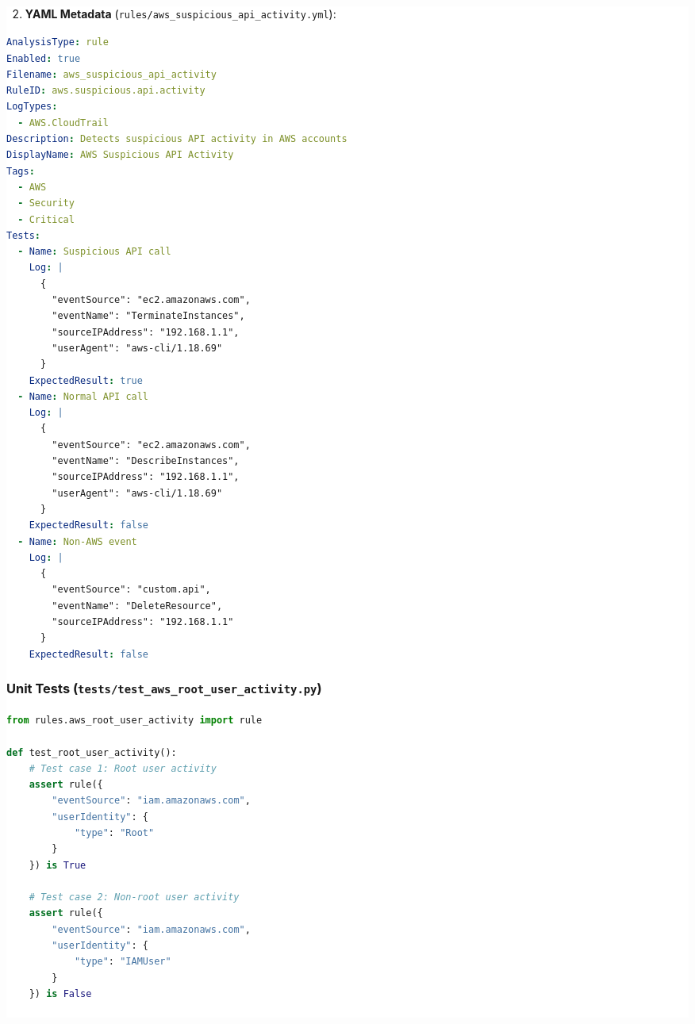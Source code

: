 2. **YAML Metadata** (`rules/aws_suspicious_api_activity.yml`):
```yaml
AnalysisType: rule
Enabled: true
Filename: aws_suspicious_api_activity
RuleID: aws.suspicious.api.activity
LogTypes:
  - AWS.CloudTrail
Description: Detects suspicious API activity in AWS accounts
DisplayName: AWS Suspicious API Activity
Tags:
  - AWS
  - Security
  - Critical
Tests:
  - Name: Suspicious API call
    Log: |
      {
        "eventSource": "ec2.amazonaws.com",
        "eventName": "TerminateInstances",
        "sourceIPAddress": "192.168.1.1",
        "userAgent": "aws-cli/1.18.69"
      }
    ExpectedResult: true
  - Name: Normal API call
    Log: |
      {
        "eventSource": "ec2.amazonaws.com",
        "eventName": "DescribeInstances",
        "sourceIPAddress": "192.168.1.1",
        "userAgent": "aws-cli/1.18.69"
      }
    ExpectedResult: false
  - Name: Non-AWS event
    Log: |
      {
        "eventSource": "custom.api",
        "eventName": "DeleteResource",
        "sourceIPAddress": "192.168.1.1"
      }
    ExpectedResult: false
```

### Unit Tests (`tests/test_aws_root_user_activity.py`)
```python
from rules.aws_root_user_activity import rule

def test_root_user_activity():
    # Test case 1: Root user activity
    assert rule({
        "eventSource": "iam.amazonaws.com",
        "userIdentity": {
            "type": "Root"
        }
    }) is True
    
    # Test case 2: Non-root user activity
    assert rule({
        "eventSource": "iam.amazonaws.com",
        "userIdentity": {
            "type": "IAMUser"
        }
    }) is False
    
```